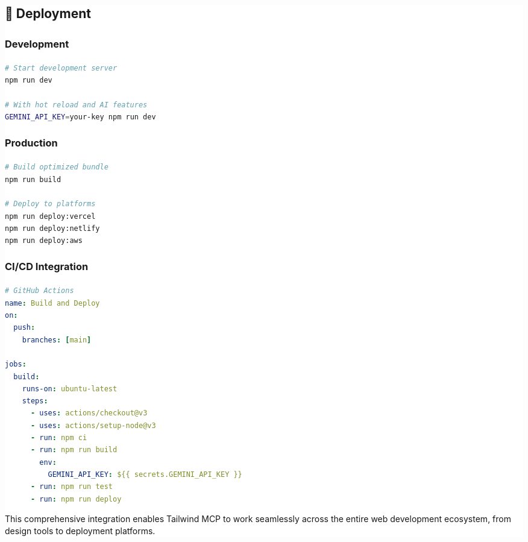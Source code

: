 ## 🚀 Deployment

### Development
```bash
# Start development server
npm run dev

# With hot reload and AI features
GEMINI_API_KEY=your-key npm run dev
```

### Production
```bash
# Build optimized bundle
npm run build

# Deploy to platforms
npm run deploy:vercel
npm run deploy:netlify
npm run deploy:aws
```

### CI/CD Integration
```yaml
# GitHub Actions
name: Build and Deploy
on:
  push:
    branches: [main]

jobs:
  build:
    runs-on: ubuntu-latest
    steps:
      - uses: actions/checkout@v3
      - uses: actions/setup-node@v3
      - run: npm ci
      - run: npm run build
        env:
          GEMINI_API_KEY: ${{ secrets.GEMINI_API_KEY }}
      - run: npm run test
      - run: npm run deploy
```

This comprehensive integration enables Tailwind MCP to work seamlessly across the entire web development ecosystem, from design tools to deployment platforms.
